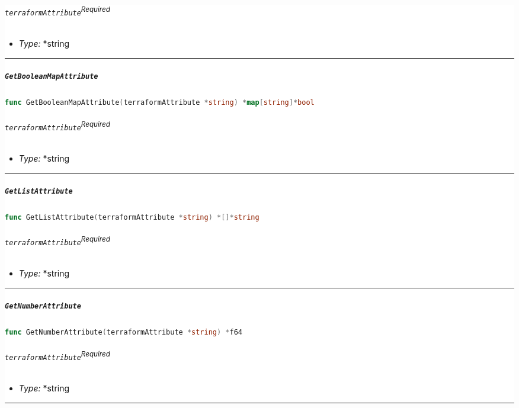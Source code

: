 ###### `terraformAttribute`<sup>Required</sup> <a name="terraformAttribute" id="@cdktf/provider-vault.dataVaultIdentityEntity.DataVaultIdentityEntity.getBooleanAttribute.parameter.terraformAttribute"></a>

- *Type:* *string

---

##### `GetBooleanMapAttribute` <a name="GetBooleanMapAttribute" id="@cdktf/provider-vault.dataVaultIdentityEntity.DataVaultIdentityEntity.getBooleanMapAttribute"></a>

```go
func GetBooleanMapAttribute(terraformAttribute *string) *map[string]*bool
```

###### `terraformAttribute`<sup>Required</sup> <a name="terraformAttribute" id="@cdktf/provider-vault.dataVaultIdentityEntity.DataVaultIdentityEntity.getBooleanMapAttribute.parameter.terraformAttribute"></a>

- *Type:* *string

---

##### `GetListAttribute` <a name="GetListAttribute" id="@cdktf/provider-vault.dataVaultIdentityEntity.DataVaultIdentityEntity.getListAttribute"></a>

```go
func GetListAttribute(terraformAttribute *string) *[]*string
```

###### `terraformAttribute`<sup>Required</sup> <a name="terraformAttribute" id="@cdktf/provider-vault.dataVaultIdentityEntity.DataVaultIdentityEntity.getListAttribute.parameter.terraformAttribute"></a>

- *Type:* *string

---

##### `GetNumberAttribute` <a name="GetNumberAttribute" id="@cdktf/provider-vault.dataVaultIdentityEntity.DataVaultIdentityEntity.getNumberAttribute"></a>

```go
func GetNumberAttribute(terraformAttribute *string) *f64
```

###### `terraformAttribute`<sup>Required</sup> <a name="terraformAttribute" id="@cdktf/provider-vault.dataVaultIdentityEntity.DataVaultIdentityEntity.getNumberAttribute.parameter.terraformAttribute"></a>

- *Type:* *string

---
